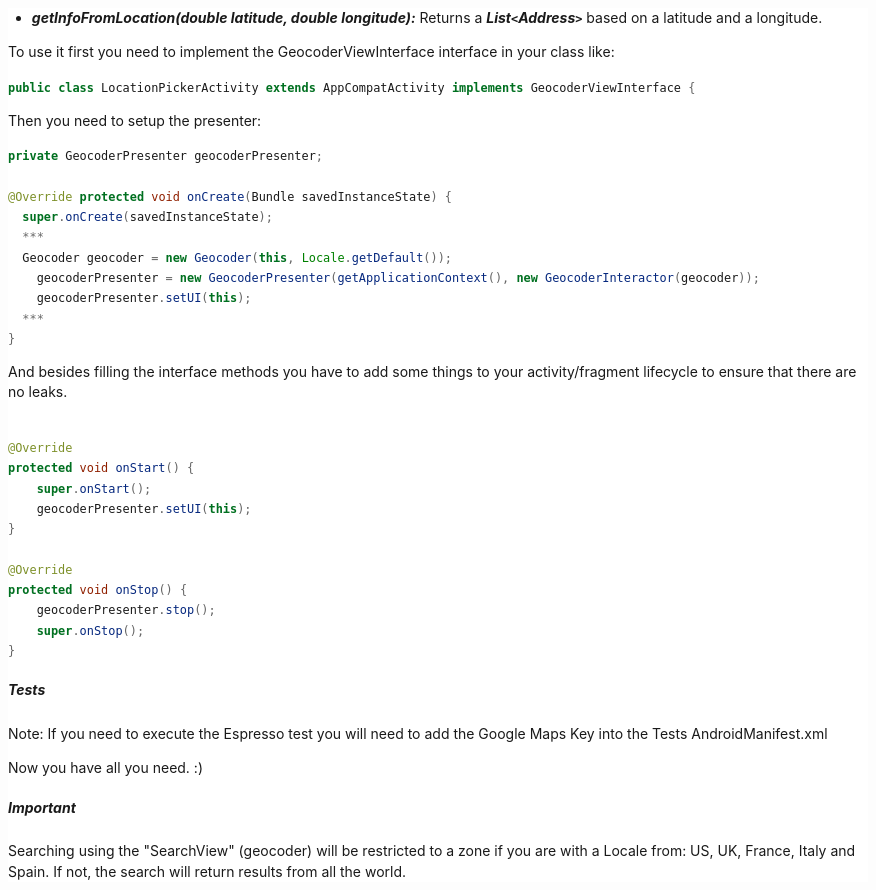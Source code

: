 * ***getInfoFromLocation(double latitude, double longitude):***
Returns a ***List`<`Address`>`*** based on a latitude and a longitude.


To use it first you need to implement the GeocoderViewInterface interface in your class like:

```java
public class LocationPickerActivity extends AppCompatActivity implements GeocoderViewInterface {
```

Then you need to setup the presenter:

```java
private GeocoderPresenter geocoderPresenter;

@Override protected void onCreate(Bundle savedInstanceState) {
  super.onCreate(savedInstanceState);
  ***
  Geocoder geocoder = new Geocoder(this, Locale.getDefault());
    geocoderPresenter = new GeocoderPresenter(getApplicationContext(), new GeocoderInteractor(geocoder));
    geocoderPresenter.setUI(this);
  ***
}
```

And besides filling the interface methods you have to add some things to your activity/fragment lifecycle to ensure that there are no leaks.

```java

@Override
protected void onStart() {
    super.onStart();
    geocoderPresenter.setUI(this);
}

@Override
protected void onStop() {
    geocoderPresenter.stop();
    super.onStop();
}
```

##### Tests

Note: If you need to execute the Espresso test you will need to add the Google Maps Key into the Tests AndroidManifest.xml


Now you have all you need. :)


##### Important

Searching using the "SearchView" (geocoder) will be restricted to a zone if you are with a Locale from: US, UK, France, Italy and Spain. If not, the search will return results from all the world.
